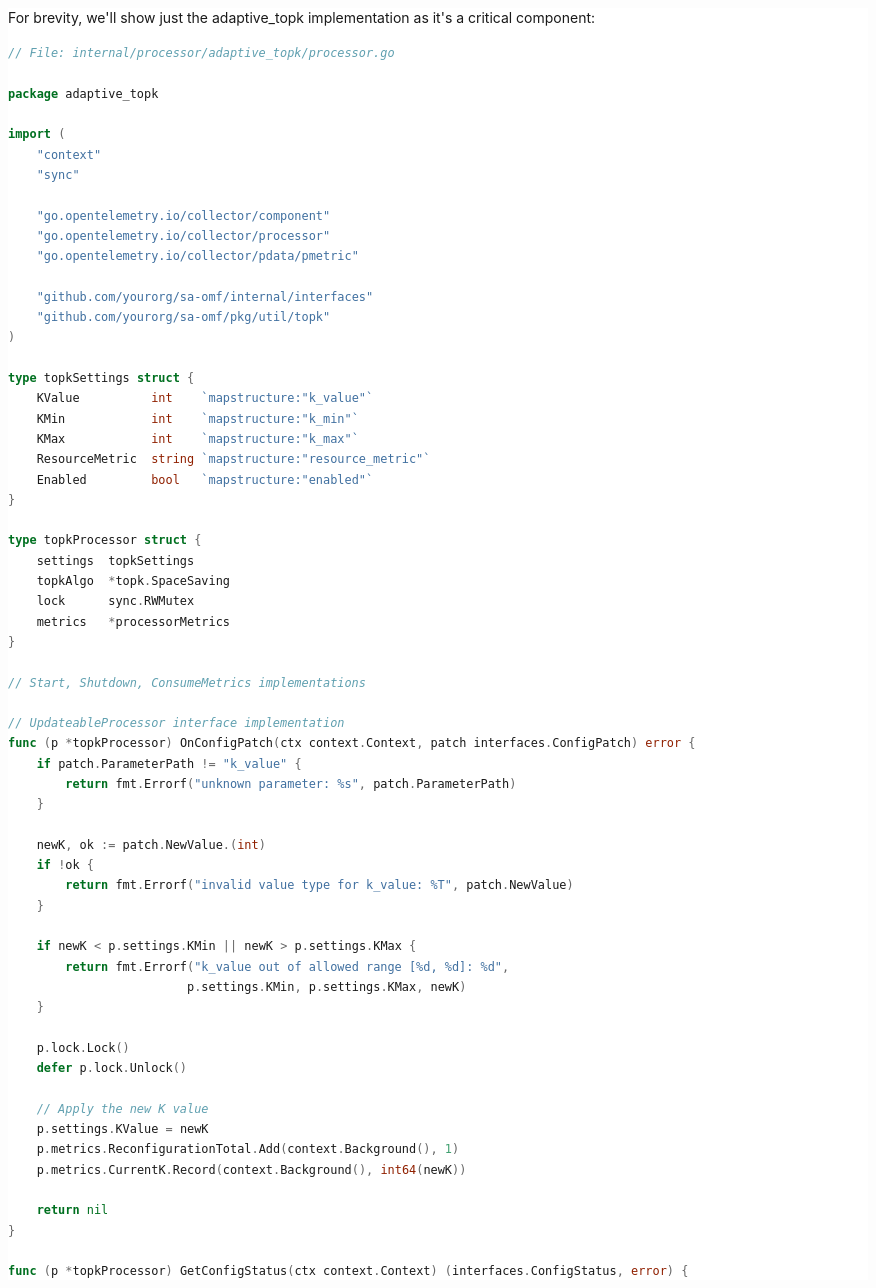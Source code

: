 For brevity, we'll show just the adaptive_topk implementation as it's a critical component:

```go
// File: internal/processor/adaptive_topk/processor.go

package adaptive_topk

import (
    "context"
    "sync"
    
    "go.opentelemetry.io/collector/component"
    "go.opentelemetry.io/collector/processor"
    "go.opentelemetry.io/collector/pdata/pmetric"
    
    "github.com/yourorg/sa-omf/internal/interfaces"
    "github.com/yourorg/sa-omf/pkg/util/topk"
)

type topkSettings struct {
    KValue          int    `mapstructure:"k_value"`
    KMin            int    `mapstructure:"k_min"`
    KMax            int    `mapstructure:"k_max"`
    ResourceMetric  string `mapstructure:"resource_metric"`
    Enabled         bool   `mapstructure:"enabled"`
}

type topkProcessor struct {
    settings  topkSettings
    topkAlgo  *topk.SpaceSaving
    lock      sync.RWMutex
    metrics   *processorMetrics
}

// Start, Shutdown, ConsumeMetrics implementations

// UpdateableProcessor interface implementation
func (p *topkProcessor) OnConfigPatch(ctx context.Context, patch interfaces.ConfigPatch) error {
    if patch.ParameterPath != "k_value" {
        return fmt.Errorf("unknown parameter: %s", patch.ParameterPath)
    }
    
    newK, ok := patch.NewValue.(int)
    if !ok {
        return fmt.Errorf("invalid value type for k_value: %T", patch.NewValue)
    }
    
    if newK < p.settings.KMin || newK > p.settings.KMax {
        return fmt.Errorf("k_value out of allowed range [%d, %d]: %d", 
                         p.settings.KMin, p.settings.KMax, newK)
    }
    
    p.lock.Lock()
    defer p.lock.Unlock()
    
    // Apply the new K value
    p.settings.KValue = newK
    p.metrics.ReconfigurationTotal.Add(context.Background(), 1)
    p.metrics.CurrentK.Record(context.Background(), int64(newK))
    
    return nil
}

func (p *topkProcessor) GetConfigStatus(ctx context.Context) (interfaces.ConfigStatus, error) {
```